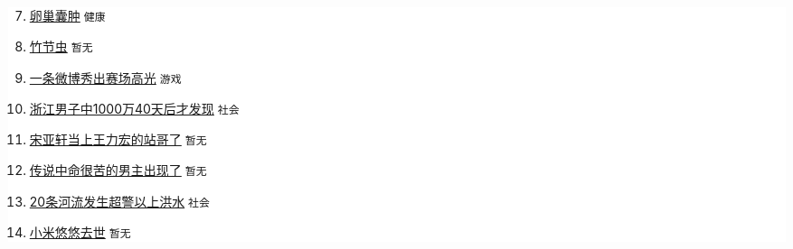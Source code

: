 7. [卵巢囊肿](https://m.weibo.cn/search?containerid=100103type%3D1%26t%3D10%26q%3D%E5%8D%B5%E5%B7%A2%E5%9B%8A%E8%82%BF&stream_entry_id=31&isnewpage=1&extparam=seat%3D1%26filter_type%3Drealtimehot%26c_type%3D31%26lcate%3D5001%26cate%3D5001%26band_rank%3D5%26stream_entry_id%3D31%26dgr%3D0%26realpos%3D5%26flag%3D1%26q%3D%25E5%258D%25B5%25E5%25B7%25A2%25E5%259B%258A%25E8%2582%25BF%26pos%3D5%26display_time%3D1750764115%26pre_seqid%3D1750764115244965514786) `健康` 

8. [竹节虫](https://m.weibo.cn/search?containerid=100103type%3D1%26t%3D10%26q%3D%E7%AB%B9%E8%8A%82%E8%99%AB&stream_entry_id=31&isnewpage=1&extparam=seat%3D1%26filter_type%3Drealtimehot%26c_type%3D31%26lcate%3D5001%26cate%3D5001%26band_rank%3D6%26stream_entry_id%3D31%26dgr%3D0%26realpos%3D6%26flag%3D2%26q%3D%25E7%25AB%25B9%25E8%258A%2582%25E8%2599%25AB%26pos%3D6%26display_time%3D1750764115%26pre_seqid%3D1750764115244965514786) `暂无` 

9. [一条微博秀出赛场高光](https://m.weibo.cn/search?containerid=100103type%3D1%26t%3D10%26q%3D%23%E4%B8%80%E6%9D%A1%E5%BE%AE%E5%8D%9A%E7%A7%80%E5%87%BA%E8%B5%9B%E5%9C%BA%E9%AB%98%E5%85%89%23&stream_entry_id=31&isnewpage=1&extparam=seat%3D1%26filter_type%3Drealtimehot%26c_type%3D31%26lcate%3D5001%26cate%3D5001%26band_rank%3D7%26stream_entry_id%3D31%26dgr%3D0%26is_ad_pos%3D1%26adid%3D291204%26q%3D%2523%25E4%25B8%2580%25E6%259D%25A1%25E5%25BE%25AE%25E5%258D%259A%25E7%25A7%2580%25E5%2587%25BA%25E8%25B5%259B%25E5%259C%25BA%25E9%25AB%2598%25E5%2585%2589%2523%26pos%3D7%26display_time%3D1750764115%26pre_seqid%3D1750764115244965514786) `游戏` 

10. [浙江男子中1000万40天后才发现](https://m.weibo.cn/search?containerid=100103type%3D1%26t%3D10%26q%3D%23%E6%B5%99%E6%B1%9F%E7%94%B7%E5%AD%90%E4%B8%AD1000%E4%B8%8740%E5%A4%A9%E5%90%8E%E6%89%8D%E5%8F%91%E7%8E%B0%23&stream_entry_id=31&isnewpage=1&extparam=seat%3D1%26filter_type%3Drealtimehot%26c_type%3D31%26lcate%3D5001%26cate%3D5001%26band_rank%3D7%26stream_entry_id%3D31%26dgr%3D0%26realpos%3D7%26flag%3D0%26q%3D%2523%25E6%25B5%2599%25E6%25B1%259F%25E7%2594%25B7%25E5%25AD%2590%25E4%25B8%25AD1000%25E4%25B8%258740%25E5%25A4%25A9%25E5%2590%258E%25E6%2589%258D%25E5%258F%2591%25E7%258E%25B0%2523%26pos%3D8%26display_time%3D1750764115%26pre_seqid%3D1750764115244965514786) `社会` 

11. [宋亚轩当上王力宏的站哥了](https://m.weibo.cn/search?containerid=100103type%3D1%26t%3D10%26q%3D%E5%AE%8B%E4%BA%9A%E8%BD%A9%E5%BD%93%E4%B8%8A%E7%8E%8B%E5%8A%9B%E5%AE%8F%E7%9A%84%E7%AB%99%E5%93%A5%E4%BA%86&stream_entry_id=31&isnewpage=1&extparam=seat%3D1%26filter_type%3Drealtimehot%26c_type%3D31%26lcate%3D5001%26cate%3D5001%26band_rank%3D8%26stream_entry_id%3D31%26dgr%3D0%26realpos%3D8%26flag%3D1%26q%3D%25E5%25AE%258B%25E4%25BA%259A%25E8%25BD%25A9%25E5%25BD%2593%25E4%25B8%258A%25E7%258E%258B%25E5%258A%259B%25E5%25AE%258F%25E7%259A%2584%25E7%25AB%2599%25E5%2593%25A5%25E4%25BA%2586%26pos%3D9%26display_time%3D1750764115%26pre_seqid%3D1750764115244965514786) `暂无` 

12. [传说中命很苦的男主出现了](https://m.weibo.cn/search?containerid=100103type%3D1%26t%3D10%26q%3D%E4%BC%A0%E8%AF%B4%E4%B8%AD%E5%91%BD%E5%BE%88%E8%8B%A6%E7%9A%84%E7%94%B7%E4%B8%BB%E5%87%BA%E7%8E%B0%E4%BA%86&stream_entry_id=31&isnewpage=1&extparam=seat%3D1%26filter_type%3Drealtimehot%26c_type%3D31%26lcate%3D5001%26cate%3D5001%26band_rank%3D9%26stream_entry_id%3D31%26dgr%3D0%26realpos%3D9%26flag%3D1%26q%3D%25E4%25BC%25A0%25E8%25AF%25B4%25E4%25B8%25AD%25E5%2591%25BD%25E5%25BE%2588%25E8%258B%25A6%25E7%259A%2584%25E7%2594%25B7%25E4%25B8%25BB%25E5%2587%25BA%25E7%258E%25B0%25E4%25BA%2586%26pos%3D10%26display_time%3D1750764115%26pre_seqid%3D1750764115244965514786) `暂无` 

13. [20条河流发生超警以上洪水](https://m.weibo.cn/search?containerid=100103type%3D1%26t%3D10%26q%3D%2320%E6%9D%A1%E6%B2%B3%E6%B5%81%E5%8F%91%E7%94%9F%E8%B6%85%E8%AD%A6%E4%BB%A5%E4%B8%8A%E6%B4%AA%E6%B0%B4%23&stream_entry_id=31&isnewpage=1&extparam=seat%3D1%26filter_type%3Drealtimehot%26c_type%3D31%26lcate%3D5001%26cate%3D5001%26band_rank%3D10%26stream_entry_id%3D31%26dgr%3D0%26realpos%3D10%26flag%3D1%26q%3D%252320%25E6%259D%25A1%25E6%25B2%25B3%25E6%25B5%2581%25E5%258F%2591%25E7%2594%259F%25E8%25B6%2585%25E8%25AD%25A6%25E4%25BB%25A5%25E4%25B8%258A%25E6%25B4%25AA%25E6%25B0%25B4%2523%26pos%3D11%26display_time%3D1750764115%26pre_seqid%3D1750764115244965514786) `社会` 

14. [小米悠悠去世](https://m.weibo.cn/search?containerid=100103type%3D1%26t%3D10%26q%3D%E5%B0%8F%E7%B1%B3%E6%82%A0%E6%82%A0%E5%8E%BB%E4%B8%96&stream_entry_id=31&isnewpage=1&extparam=seat%3D1%26filter_type%3Drealtimehot%26c_type%3D31%26lcate%3D5001%26cate%3D5001%26band_rank%3D11%26stream_entry_id%3D31%26dgr%3D0%26realpos%3D11%26flag%3D2%26q%3D%25E5%25B0%258F%25E7%25B1%25B3%25E6%2582%25A0%25E6%2582%25A0%25E5%258E%25BB%25E4%25B8%2596%26pos%3D12%26display_time%3D1750764115%26pre_seqid%3D1750764115244965514786) `暂无` 
